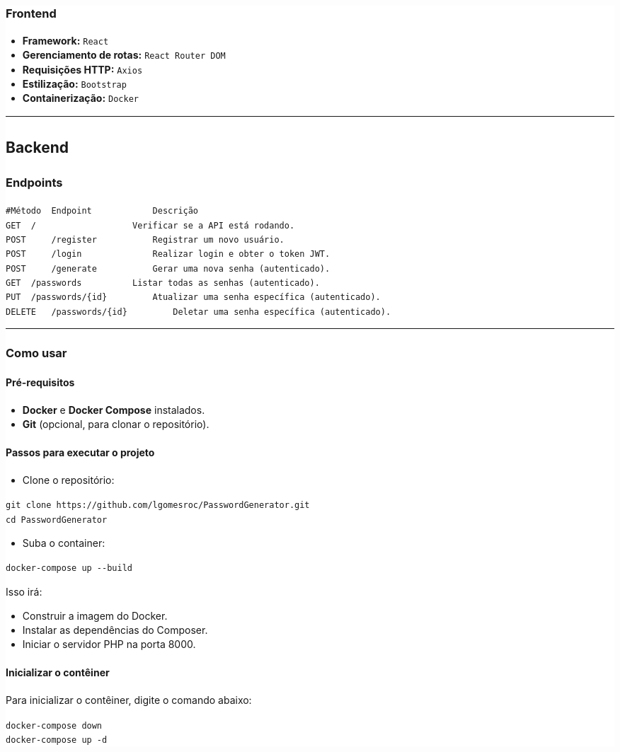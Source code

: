 ### **Frontend**
- **Framework:** `React`
- **Gerenciamento de rotas:** `React Router DOM`
- **Requisições HTTP:** `Axios`
- **Estilização:** `Bootstrap`
- **Containerização:** `Docker`


---

## Backend
### Endpoints
```
#Método	 Endpoint	         Descrição
GET	 /	                 Verificar se a API está rodando.
POST	 /register	         Registrar um novo usuário.
POST	 /login  	         Realizar login e obter o token JWT.
POST	 /generate	         Gerar uma nova senha (autenticado).
GET	 /passwords	         Listar todas as senhas (autenticado).
PUT	 /passwords/{id}         Atualizar uma senha específica (autenticado).
DELETE	 /passwords/{id}         Deletar uma senha específica (autenticado).
```

---

### Como usar
#### Pré-requisitos
- **Docker** e **Docker Compose** instalados.
- **Git** (opcional, para clonar o repositório).

#### Passos para executar o projeto
- Clone o repositório:
```
git clone https://github.com/lgomesroc/PasswordGenerator.git
cd PasswordGenerator
```
- Suba o container:
```
docker-compose up --build
```
Isso irá:

- Construir a imagem do Docker.
- Instalar as dependências do Composer.
- Iniciar o servidor PHP na porta 8000.

#### Inicializar o contêiner
Para inicializar o contêiner, digite o comando abaixo:
```
docker-compose down
docker-compose up -d
```
